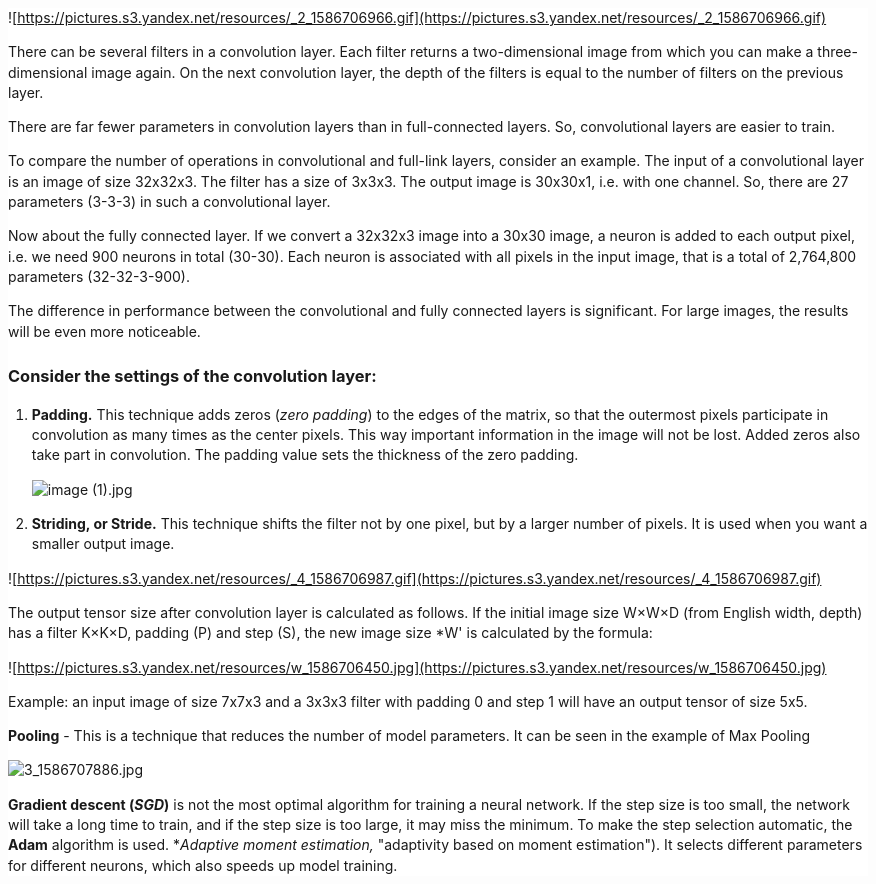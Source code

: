 ![https://pictures.s3.yandex.net/resources/_2_1586706966.gif](https://pictures.s3.yandex.net/resources/_2_1586706966.gif)

There can be several filters in a convolution layer. Each filter returns a two-dimensional image from which you can make a three-dimensional image again. On the next convolution layer, the depth of the filters is equal to the number of filters on the previous layer.

There are far fewer parameters in convolution layers than in full-connected layers. So, convolutional layers are easier to train.

To compare the number of operations in convolutional and full-link layers, consider an example. The input of a convolutional layer is an image of size 32x32x3. The filter has a size of 3x3x3. The output image is 30x30x1, i.e. with one channel. So, there are 27 parameters (3-3-3) in such a convolutional layer.

Now about the fully connected layer. If we convert a 32x32x3 image into a 30x30 image, a neuron is added to each output pixel, i.e. we need 900 neurons in total (30-30). Each neuron is associated with all pixels in the input image, that is a total of 2,764,800 parameters (32-32-3-900).

The difference in performance between the convolutional and fully connected layers is significant. For large images, the results will be even more noticeable.

### Consider the settings of the convolution layer:

1. **Padding.** This technique adds zeros (*zero padding*) to the edges of the matrix, so that the outermost pixels participate in convolution as many times as the center pixels. This way important information in the image will not be lost. Added zeros also take part in convolution. The padding value sets the thickness of the zero padding.
    
    ![image (1).jpg](ADS%20for%20docs%202e45af324dd34bfe9413a907c7240d3d/image_(1).jpg)
    
2. **Striding, or Stride.** This technique shifts the filter not by one pixel, but by a larger number of pixels. It is used when you want a smaller output image.

![https://pictures.s3.yandex.net/resources/_4_1586706987.gif](https://pictures.s3.yandex.net/resources/_4_1586706987.gif)

The output tensor size after convolution layer is calculated as follows. If the initial image size W×W×D (from English width, depth) has a filter K×K×D, padding (P) and step (S), the new image size *W' is calculated by the formula:

![https://pictures.s3.yandex.net/resources/w_1586706450.jpg](https://pictures.s3.yandex.net/resources/w_1586706450.jpg)

Example: an input image of size 7x7x3 and a 3x3x3 filter with padding 0 and step 1 will have an output tensor of size 5x5.

**Pooling** - This is a technique that reduces the number of model parameters. It can be seen in the example of Max Pooling

![3_1586707886.jpg](ADS%20for%20docs%202e45af324dd34bfe9413a907c7240d3d/3_1586707886.jpg)

**Gradient descent (*SGD*)** is not the most optimal algorithm for training a neural network. If the step size is too small, the network will take a long time to train, and if the step size is too large, it may miss the minimum. To make the step selection automatic, the **Adam** algorithm is used. **Adaptive moment estimation,* "adaptivity based on moment estimation"). It selects different parameters for different neurons, which also speeds up model training.
